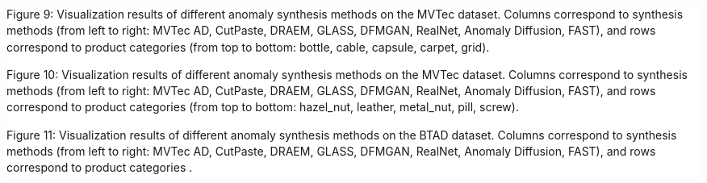 Figure 9: Visualization results of different anomaly synthesis methods on the MVTec dataset. Columns correspond to synthesis methods (from left to right: MVTec AD, CutPaste, DRAEM, GLASS, DFMGAN, RealNet, Anomaly Diffusion, FAST), and rows correspond to product categories (from top to bottom: bottle, cable, capsule, carpet, grid).



Figure 10: Visualization results of different anomaly synthesis methods on the MVTec dataset. Columns correspond to synthesis methods (from left to right: MVTec AD, CutPaste, DRAEM, GLASS, DFMGAN, RealNet, Anomaly Diffusion, FAST), and rows correspond to product categories (from top to bottom: hazel\_nut, leather, metal\_nut, pill, screw).



Figure 11: Visualization results of different anomaly synthesis methods on the BTAD dataset. Columns correspond to synthesis methods (from left to right: MVTec AD, CutPaste, DRAEM, GLASS, DFMGAN, RealNet, Anomaly Diffusion, FAST), and rows correspond to product categories .

